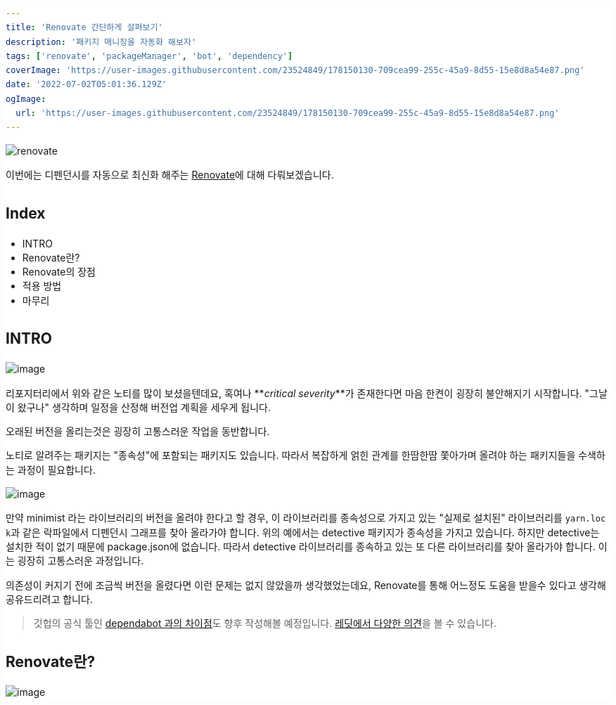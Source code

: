 ```yaml
---
title: 'Renovate 간단하게 살펴보기'
description: '패키지 매니징을 자동화 해보자'
tags: ['renovate', 'packageManager', 'bot', 'dependency']
coverImage: 'https://user-images.githubusercontent.com/23524849/178150130-709cea99-255c-45a9-8d55-15e8d8a54e87.png'
date: '2022-07-02T05:01:36.129Z'
ogImage:
  url: 'https://user-images.githubusercontent.com/23524849/178150130-709cea99-255c-45a9-8d55-15e8d8a54e87.png'
---
```


<img width="500" src="https://user-images.githubusercontent.com/23524849/178150130-709cea99-255c-45a9-8d55-15e8d8a54e87.png" alt="renovate">

이번에는 디펜던시를 자동으로 최신화 해주는 [Renovate](https://www.mend.io/free-developer-tools/renovate/)에 대해 다뤄보겠습니다.

## Index

- INTRO
- Renovate란?
- Renovate의 장점
- 적용 방법
- 마무리

## INTRO

<img width="1200" alt="image" src="https://user-images.githubusercontent.com/23524849/178150154-105e9a1f-c766-489f-9c54-895b3ffafa2e.png">

리포지터리에서 위와 같은 노티를 많이 보셨을텐데요, 혹여나 **_critical severity_**가 존재한다면 마음 한켠이 굉장히 불안해지기 시작합니다. "그날이 왔구나" 생각하며 일정을 산정해 버전업 계획을 세우게 됩니다.

오래된 버전을 올리는것은 굉장히 고통스러운 작업을 동반합니다.

노티로 알려주는 패키지는 "종속성"에 포함되는 패키지도 있습니다. 따라서 복잡하게 얽힌 관계를 한땀한땀 쫓아가며 올려야 하는 패키지들을 수색하는 과정이 필요합니다.

<img width="542" alt="image" src="https://user-images.githubusercontent.com/23524849/178151026-e9899fcb-e86d-427d-82c7-1e73efcb56fa.png">

만약 minimist 라는 라이브러리의 버전을 올려야 한다고 할 경우, 이 라이브러리를 종속성으로 가지고 있는 "실제로 설치된" 라이브러리를 `yarn.lock`과 같은 락파일에서 디펜던시 그래프를 찾아 올라가야 합니다. 위의 예에서는 detective 패키지가 종속성을 가지고 있습니다. 하지만 detective는 설치한 적이 없기 때문에 package.json에 없습니다. 따라서 detective 라이브러리를 종속하고 있는 또 다른 라이브러리를 찾아 올라가야 합니다. 이는 굉장히 고통스러운 과정입니다.

의존성이 커지기 전에 조금씩 버전을 올렸다면 이런 문제는 없지 않았을까 생각했었는데요, Renovate를 통해 어느정도 도움을 받을수 있다고 생각해 공유드리려고 합니다.

> 깃헙의 공식 툴인 [dependabot 과의 차이점](https://www.libhunt.com/compare-renovate-vs-dependabot-core)도 향후 작성해볼 예정입니다. [레딧에서 다양한 의견](https://www.reddit.com/r/reactjs/comments/us666i/how_do_you_keep_up_with_npm_package_updates/)을 볼 수 있습니다.

## Renovate란?

<img width="853" alt="image" src="https://user-images.githubusercontent.com/23524849/178150238-904bb1aa-6afd-4001-b721-9e8fe79152e9.png ">
